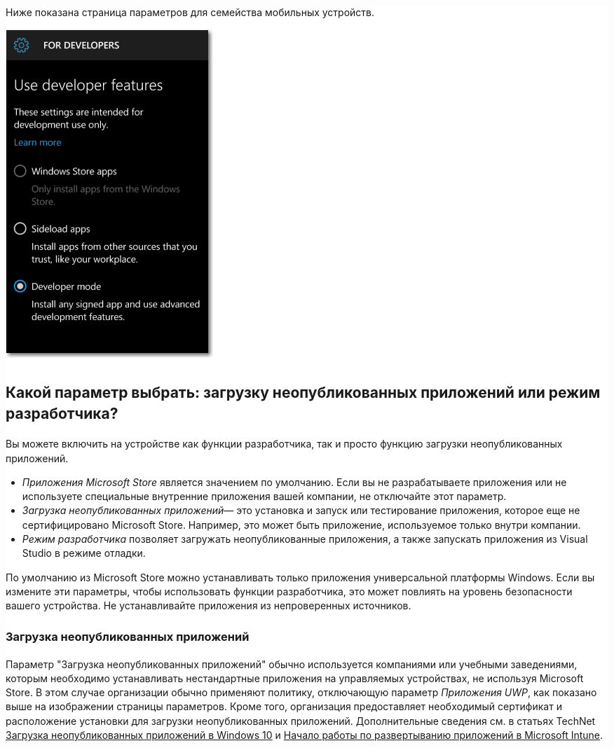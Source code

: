 Ниже показана страница параметров для семейства мобильных устройств.

![В разделе "Параметры" телефона выберите пункт "Обновление и безопасность"](images/devmode-mob.png)

## <a name="which-setting-should-i-choose-sideload-apps-or-developer-mode"></a>Какой параметр выбрать: загрузку неопубликованных приложений или режим разработчика?

 Вы можете включить на устройстве как функции разработчика, так и просто функцию загрузки неопубликованных приложений.

-   *Приложения Microsoft Store* является значением по умолчанию. Если вы не разрабатываете приложения или не используете специальные внутренние приложения вашей компании, не отключайте этот параметр.
-   *Загрузка неопубликованных приложений*— это установка и запуск или тестирование приложения, которое еще не сертифицировано Microsoft Store. Например, это может быть приложение, используемое только внутри компании.
-   *Режим разработчика* позволяет загружать неопубликованные приложения, а также запускать приложения из Visual Studio в режиме отладки. 

По умолчанию из Microsoft Store можно устанавливать только приложения универсальной платформы Windows. Если вы измените эти параметры, чтобы использовать функции разработчика, это может повлиять на уровень безопасности вашего устройства. Не устанавливайте приложения из непроверенных источников.

### <a name="sideload-apps"></a>Загрузка неопубликованных приложений

Параметр "Загрузка неопубликованных приложений" обычно используется компаниями или учебными заведениями, которым необходимо устанавливать нестандартные приложения на управляемых устройствах, не используя Microsoft Store. В этом случае организации обычно применяют политику, отключающую параметр *Приложения UWP*, как показано выше на изображении страницы параметров. Кроме того, организация предоставляет необходимый сертификат и расположение установки для загрузки неопубликованных приложений. Дополнительные сведения см. в статьях TechNet [Загрузка неопубликованных приложений в Windows 10](https://technet.microsoft.com/library/mt269549.aspx) и [Начало работы по развертыванию приложений в Microsoft Intune](https://technet.microsoft.com/library/dn646955.aspx).
